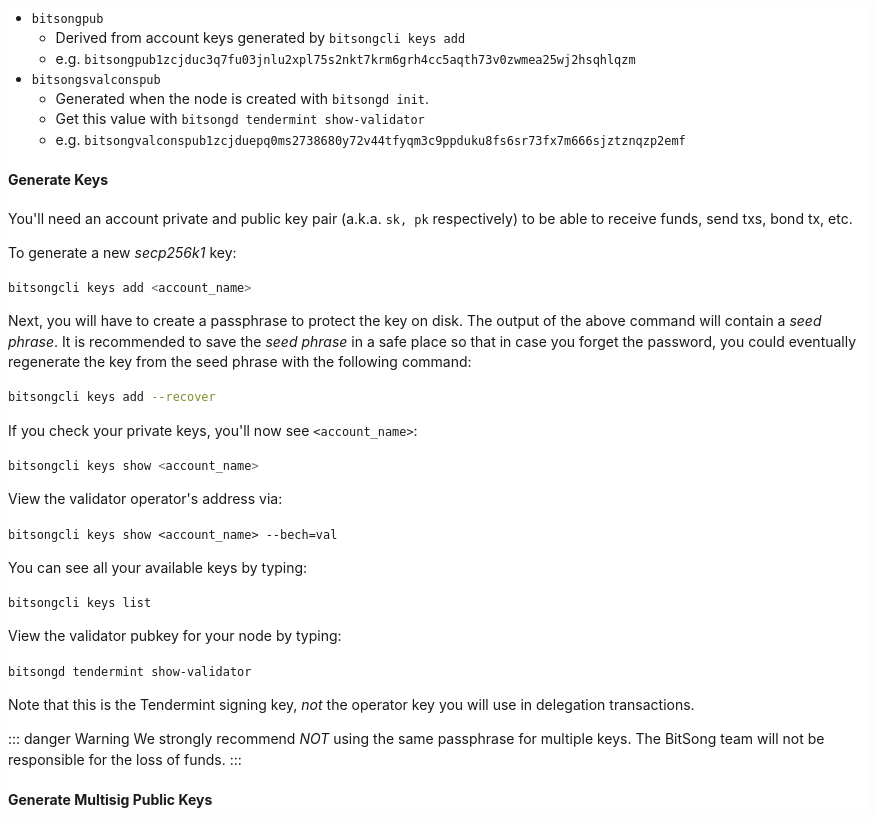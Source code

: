 - `bitsongpub`
  - Derived from account keys generated by `bitsongcli keys add`
  - e.g. `bitsongpub1zcjduc3q7fu03jnlu2xpl75s2nkt7krm6grh4cc5aqth73v0zwmea25wj2hsqhlqzm`
- `bitsongsvalconspub`
  - Generated when the node is created with `bitsongd init`.
  - Get this value with `bitsongd tendermint show-validator`
  - e.g. `bitsongvalconspub1zcjduepq0ms2738680y72v44tfyqm3c9ppduku8fs6sr73fx7m666sjztznqzp2emf`

#### Generate Keys

You'll need an account private and public key pair \(a.k.a. `sk, pk` respectively\) to be able to receive funds, send txs, bond tx, etc.

To generate a new _secp256k1_ key:

```bash
bitsongcli keys add <account_name>
```

Next, you will have to create a passphrase to protect the key on disk. The output of the above
command will contain a _seed phrase_. It is recommended to save the _seed phrase_ in a safe
place so that in case you forget the password, you could eventually regenerate the key from
the seed phrase with the following command:

```bash
bitsongcli keys add --recover
```

If you check your private keys, you'll now see `<account_name>`:

```bash
bitsongcli keys show <account_name>
```

View the validator operator's address via:

```shell
bitsongcli keys show <account_name> --bech=val
```

You can see all your available keys by typing:

```bash
bitsongcli keys list
```

View the validator pubkey for your node by typing:

```bash
bitsongd tendermint show-validator
```

Note that this is the Tendermint signing key, _not_ the operator key you will use in delegation transactions.

::: danger Warning
We strongly recommend _NOT_ using the same passphrase for multiple keys. The BitSong team will not be responsible for the loss of funds.
:::

#### Generate Multisig Public Keys

